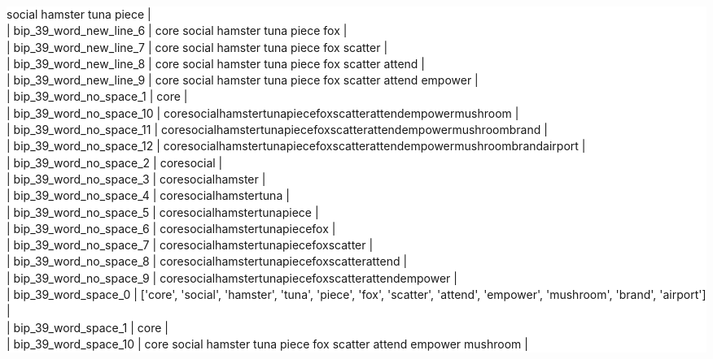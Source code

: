 social
hamster
tuna
piece |  
| bip_39_word_new_line_6 | core
social
hamster
tuna
piece
fox |  
| bip_39_word_new_line_7 | core
social
hamster
tuna
piece
fox
scatter |  
| bip_39_word_new_line_8 | core
social
hamster
tuna
piece
fox
scatter
attend |  
| bip_39_word_new_line_9 | core
social
hamster
tuna
piece
fox
scatter
attend
empower |  
| bip_39_word_no_space_1 | core |  
| bip_39_word_no_space_10 | coresocialhamstertunapiecefoxscatterattendempowermushroom |  
| bip_39_word_no_space_11 | coresocialhamstertunapiecefoxscatterattendempowermushroombrand |  
| bip_39_word_no_space_12 | coresocialhamstertunapiecefoxscatterattendempowermushroombrandairport |  
| bip_39_word_no_space_2 | coresocial |  
| bip_39_word_no_space_3 | coresocialhamster |  
| bip_39_word_no_space_4 | coresocialhamstertuna |  
| bip_39_word_no_space_5 | coresocialhamstertunapiece |  
| bip_39_word_no_space_6 | coresocialhamstertunapiecefox |  
| bip_39_word_no_space_7 | coresocialhamstertunapiecefoxscatter |  
| bip_39_word_no_space_8 | coresocialhamstertunapiecefoxscatterattend |  
| bip_39_word_no_space_9 | coresocialhamstertunapiecefoxscatterattendempower |  
| bip_39_word_space_0 | ['core', 'social', 'hamster', 'tuna', 'piece', 'fox', 'scatter', 'attend', 'empower', 'mushroom', 'brand', 'airport'] |  
| bip_39_word_space_1 | core |  
| bip_39_word_space_10 | core social hamster tuna piece fox scatter attend empower mushroom |  